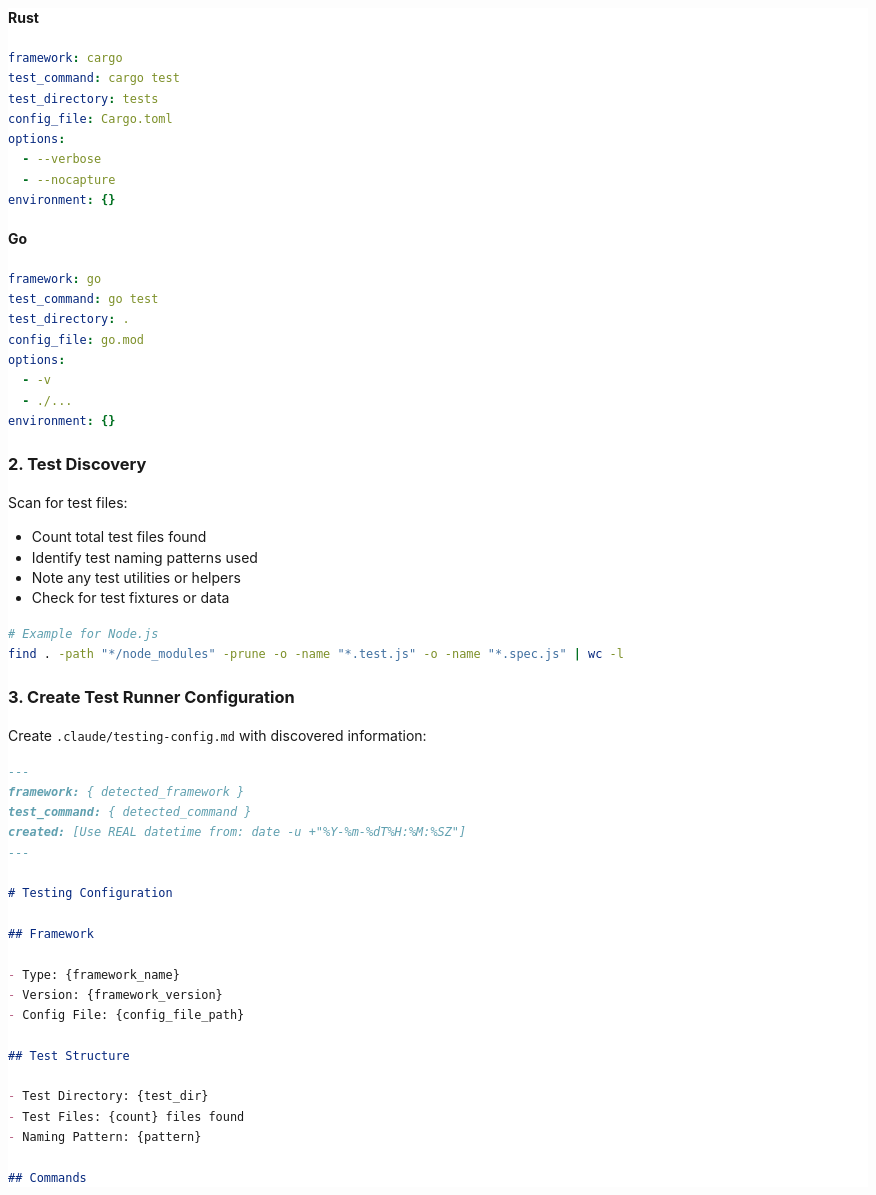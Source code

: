 #### Rust

```yaml
framework: cargo
test_command: cargo test
test_directory: tests
config_file: Cargo.toml
options:
  - --verbose
  - --nocapture
environment: {}
```

#### Go

```yaml
framework: go
test_command: go test
test_directory: .
config_file: go.mod
options:
  - -v
  - ./...
environment: {}
```

### 2. Test Discovery

Scan for test files:

- Count total test files found
- Identify test naming patterns used
- Note any test utilities or helpers
- Check for test fixtures or data

```bash
# Example for Node.js
find . -path "*/node_modules" -prune -o -name "*.test.js" -o -name "*.spec.js" | wc -l
```

### 3. Create Test Runner Configuration

Create `.claude/testing-config.md` with discovered information:

```markdown
---
framework: { detected_framework }
test_command: { detected_command }
created: [Use REAL datetime from: date -u +"%Y-%m-%dT%H:%M:%SZ"]
---

# Testing Configuration

## Framework

- Type: {framework_name}
- Version: {framework_version}
- Config File: {config_file_path}

## Test Structure

- Test Directory: {test_dir}
- Test Files: {count} files found
- Naming Pattern: {pattern}

## Commands

```